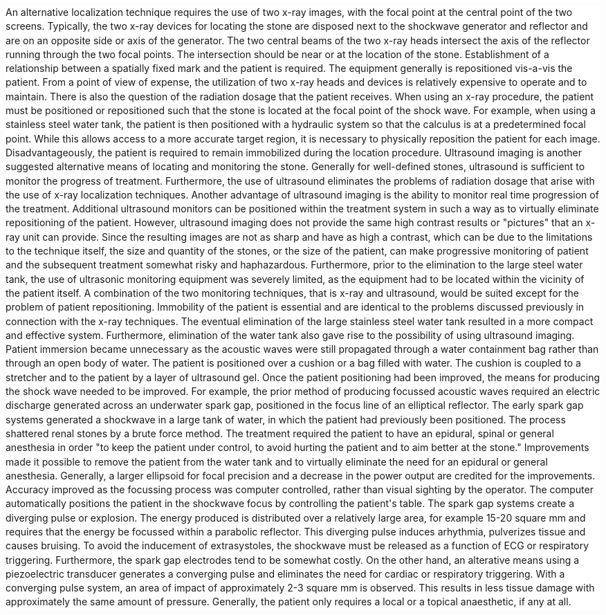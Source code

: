 An alternative localization technique requires the use of two x-ray images, with the focal point at the central point of the two screens. Typically, the two x-ray devices for locating the stone are disposed next to the shockwave generator and reflector and are on an opposite side or axis of the generator. The two central beams of the two x-ray heads intersect the axis of the reflector running through the two focal points. The intersection should be near or at the location of the stone. Establishment of a relationship between a spatially fixed mark and the patient is required. The equipment generally is repositioned vis-a-vis the patient.
From a point of view of expense, the utilization of two x-ray heads and devices is relatively expensive to operate and to maintain. There is also the question of the radiation dosage that the patient receives.
When using an x-ray procedure, the patient must be positioned or repositioned such that the stone is located at the focal point of the shock wave. For example, when using a stainless steel water tank, the patient is then positioned with a hydraulic system so that the calculus is at a predetermined focal point. While this allows access to a more accurate target region, it is necessary to physically reposition the patient for each image. Disadvantageously, the patient is required to remain immobilized during the location procedure.
Ultrasound imaging is another suggested alternative means of locating and monitoring the stone. Generally for well-defined stones, ultrasound is sufficient to monitor the progress of treatment. Furthermore, the use of ultrasound eliminates the problems of radiation dosage that arise with the use of x-ray localization techniques.
Another advantage of ultrasound imaging is the ability to monitor real time progression of the treatment. Additional ultrasound monitors can be positioned within the treatment system in such a way as to virtually eliminate repositioning of the patient.
However, ultrasound imaging does not provide the same high contrast results or "pictures" that an x-ray unit can provide. Since the resulting images are not as sharp and have as high a contrast, which can be due to the limitations to the technique itself, the size and quantity of the stones, or the size of the patient, can make progressive monitoring of patient and the subsequent treatment somewhat risky and haphazardous.
Furthermore, prior to the elimination to the large steel water tank, the use of ultrasonic monitoring equipment was severely limited, as the equipment had to be located within the vicinity of the patient itself.
A combination of the two monitoring techniques, that is x-ray and ultrasound, would be suited except for the problem of patient repositioning. Immobility of the patient is essential and are identical to the problems discussed previously in connection with the x-ray techniques.
The eventual elimination of the large stainless steel water tank resulted in a more compact and effective system. Furthermore, elimination of the water tank also gave rise to the possibility of using ultrasound imaging. Patient immersion became unnecessary as the acoustic waves were still propagated through a water containment bag rather than through an open body of water. The patient is positioned over a cushion or a bag filled with water. The cushion is coupled to a stretcher and to the patient by a layer of ultrasound gel.
Once the patient positioning had been improved, the means for producing the shock wave needed to be improved. For example, the prior method of producing focussed acoustic waves required an electric discharge generated across an underwater spark gap, positioned in the focus line of an elliptical reflector. The early spark gap systems generated a shockwave in a large tank of water, in which the patient had previously been positioned. The process shattered renal stones by a brute force method. The treatment required the patient to have an epidural, spinal or general anesthesia in order "to keep the patient under control, to avoid hurting the patient and to aim better at the stone."
Improvements made it possible to remove the patient from the water tank and to virtually eliminate the need for an epidural or general anesthesia. Generally, a larger ellipsoid for focal precision and a decrease in the power output are credited for the improvements. Accuracy improved as the focussing process was computer controlled, rather than visual sighting by the operator. The computer automatically positions the patient in the shockwave focus by controlling the patient's table.
The spark gap systems create a diverging pulse or explosion. The energy produced is distributed over a relatively large area, for example 15-20 square mm and requires that the energy be focussed within a parabolic reflector. This diverging pulse induces arhythmia, pulverizes tissue and causes bruising. To avoid the inducement of extrasystoles, the shockwave must be released as a function of ECG or respiratory triggering. Furthermore, the spark gap electrodes tend to be somewhat costly.
On the other hand, an alterative means using a piezoelectric transducer generates a converging pulse and eliminates the need for cardiac or respiratory triggering. With a converging pulse system, an area of impact of approximately 2-3 square mm is observed. This results in less tissue damage with approximately the same amount of pressure. Generally, the patient only requires a local or a topical anaesthetic, if any at all.